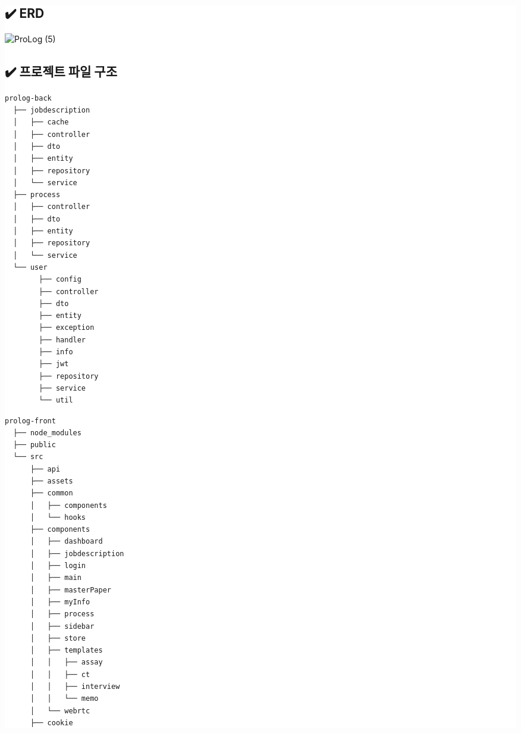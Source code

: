 ## ✔️ ERD

![ProLog (5)](https://github.com/B112Prolog/pro.log/assets/116855881/f522ecd6-2798-4630-8709-3f244c0f0bcb)


## ✔️ 프로젝트 파일 구조

```
prolog-back
  ├── jobdescription
  │   ├── cache
  │   ├── controller
  │   ├── dto
  │   ├── entity
  │   ├── repository
  │   └── service
  ├── process
  │   ├── controller
  │   ├── dto
  │   ├── entity
  │   ├── repository
  │   └── service
  └── user
        ├── config
        ├── controller
        ├── dto
        ├── entity
        ├── exception
        ├── handler
        ├── info
        ├── jwt
        ├── repository
        ├── service
        └── util

```

```
prolog-front
  ├── node_modules
  ├── public
  └── src
      ├── api
      ├── assets
      ├── common
      │   ├── components
      │   └── hooks
      ├── components
      │   ├── dashboard
      │   ├── jobdescription
      │   ├── login
      │   ├── main
      │   ├── masterPaper
      │   ├── myInfo
      │   ├── process
      │   ├── sidebar
      │   ├── store
      │   ├── templates
      │   │   ├── assay
      │   │   ├── ct
      │   │   ├── interview
      │   │   └── memo
      │   └── webrtc
      ├── cookie
```